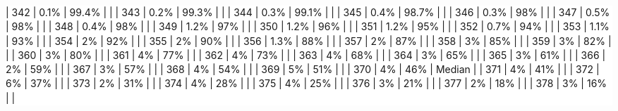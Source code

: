 | 342 | 0.1% | 99.4% |  |
| 343 | 0.2% | 99.3% |  |
| 344 | 0.3% | 99.1% |  |
| 345 | 0.4% | 98.7% |  |
| 346 | 0.3% | 98% |  |
| 347 | 0.5% | 98% |  |
| 348 | 0.4% | 98% |  |
| 349 | 1.2% | 97% |  |
| 350 | 1.2% | 96% |  |
| 351 | 1.2% | 95% |  |
| 352 | 0.7% | 94% |  |
| 353 | 1.1% | 93% |  |
| 354 | 2% | 92% |  |
| 355 | 2% | 90% |  |
| 356 | 1.3% | 88% |  |
| 357 | 2% | 87% |  |
| 358 | 3% | 85% |  |
| 359 | 3% | 82% |  |
| 360 | 3% | 80% |  |
| 361 | 4% | 77% |  |
| 362 | 4% | 73% |  |
| 363 | 4% | 68% |  |
| 364 | 3% | 65% |  |
| 365 | 3% | 61% |  |
| 366 | 2% | 59% |  |
| 367 | 3% | 57% |  |
| 368 | 4% | 54% |  |
| 369 | 5% | 51% |  |
| 370 | 4% | 46% | Median |
| 371 | 4% | 41% |  |
| 372 | 6% | 37% |  |
| 373 | 2% | 31% |  |
| 374 | 4% | 28% |  |
| 375 | 4% | 25% |  |
| 376 | 3% | 21% |  |
| 377 | 2% | 18% |  |
| 378 | 3% | 16% |  |